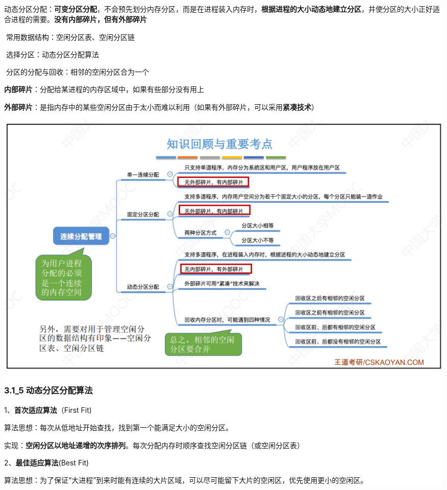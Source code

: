 动态分区分配：**可变分区分配**，不会预先划分内存分区，而是在进程装入内存时，**根据进程的大小动态地建立分区**，并使分区的大小正好适合进程的需要。**没有内部碎片，但有外部碎片**

​	常用数据结构：空闲分区表、空闲分区链

​	选择分区：动态分区分配算法

​	分区的分配与回收：相邻的空闲分区合为一个

**内部碎片**：分配给某进程的内存区域中，如果有些部分没有用上

**外部碎片**：是指内存中的某些空闲分区由于太小而难以利用（如果有外部碎片，可以采用**紧凑技术**）

![image-20240611004751032](images\image-20240611004751032.png)

### 3.1_5 动态分区分配算法

1、**首次适应算法**（First Fit)

算法思想：每次从低地址开始查找，找到第一个能满足大小的空闲分区。

实现：**空闲分区以地址递增的次序排列**。每次分配内存时顺序查找空闲分区链（或空闲分区表）

2、**最佳适应算法**(Best Fit)

算法思想：为了保证“大进程”到来时能有连续的大片区域，可以尽可能留下大片的空闲区，优先使用更小的空闲区。
